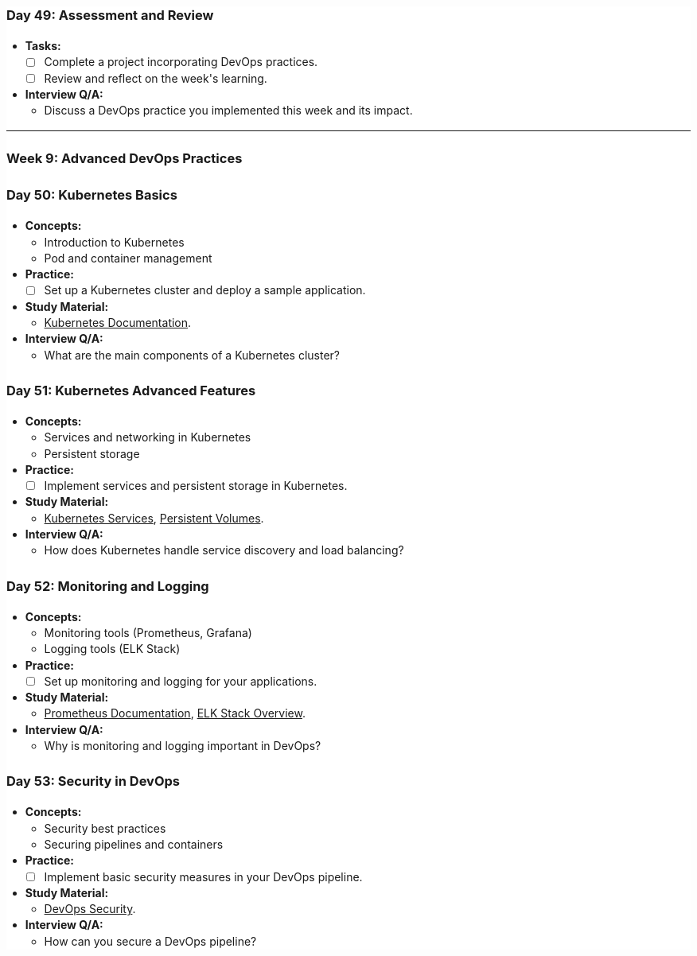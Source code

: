 ### Day 49: Assessment and Review
- **Tasks:**
  - [ ] Complete a project incorporating DevOps practices.
  - [ ] Review and reflect on the week's learning.
- **Interview Q/A:**
  - Discuss a DevOps practice you implemented this week and its impact.

---

### Week 9: Advanced DevOps Practices

### Day 50: Kubernetes Basics
- **Concepts:**
  - Introduction to Kubernetes
  - Pod and container management
- **Practice:**
  - [ ] Set up a Kubernetes cluster and deploy a sample application.
- **Study Material:**
  - [Kubernetes Documentation](https://kubernetes.io/docs/home/).
- **Interview Q/A:**
  - What are the main components of a Kubernetes cluster?

### Day 51: Kubernetes Advanced Features
- **Concepts:**
  - Services and networking in Kubernetes
  - Persistent storage
- **Practice:**
  - [ ] Implement services and persistent storage in Kubernetes.
- **Study Material:**
  - [Kubernetes Services](https://kubernetes.io/docs/concepts/services-networking/service/), [Persistent Volumes](https://kubernetes.io/docs/concepts/storage/persistent-volumes/).
- **Interview Q/A:**
  - How does Kubernetes handle service discovery and load balancing?

### Day 52: Monitoring and Logging
- **Concepts:**
  - Monitoring tools (Prometheus, Grafana)
  - Logging tools (ELK Stack)
- **Practice:**
  - [ ] Set up monitoring and logging for your applications.
- **Study Material:**
  - [Prometheus Documentation](https://prometheus.io/docs/introduction/overview/), [ELK Stack Overview](https://www.elastic.co/what-is/elk-stack).
- **Interview Q/A:**
  - Why is monitoring and logging important in DevOps?

### Day 53: Security in DevOps
- **Concepts:**
  - Security best practices
  - Securing pipelines and containers
- **Practice:**
  - [ ] Implement basic security measures in your DevOps pipeline.
- **Study Material:**
  - [DevOps Security](https://www.redhat.com/en/topics/devops/what-is-devsecops).
- **Interview Q/A:**
  - How can you secure a DevOps pipeline?
